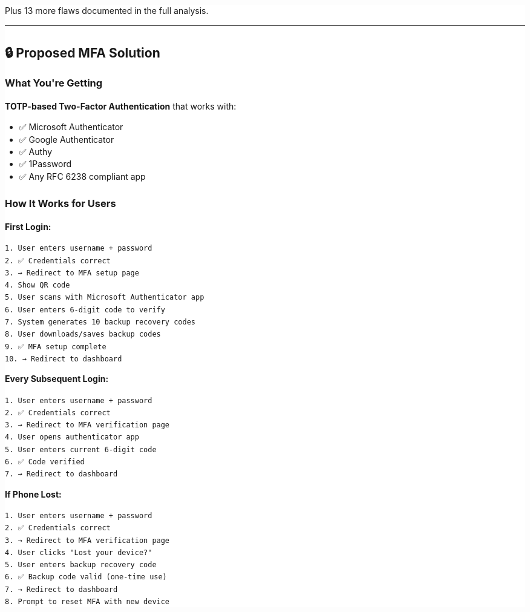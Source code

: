 Plus 13 more flaws documented in the full analysis.

---

## 🔒 Proposed MFA Solution

### What You're Getting

**TOTP-based Two-Factor Authentication** that works with:
- ✅ Microsoft Authenticator
- ✅ Google Authenticator
- ✅ Authy
- ✅ 1Password
- ✅ Any RFC 6238 compliant app

### How It Works for Users

**First Login:**
```
1. User enters username + password
2. ✅ Credentials correct
3. → Redirect to MFA setup page
4. Show QR code
5. User scans with Microsoft Authenticator app
6. User enters 6-digit code to verify
7. System generates 10 backup recovery codes
8. User downloads/saves backup codes
9. ✅ MFA setup complete
10. → Redirect to dashboard
```

**Every Subsequent Login:**
```
1. User enters username + password
2. ✅ Credentials correct
3. → Redirect to MFA verification page
4. User opens authenticator app
5. User enters current 6-digit code
6. ✅ Code verified
7. → Redirect to dashboard
```

**If Phone Lost:**
```
1. User enters username + password
2. ✅ Credentials correct
3. → Redirect to MFA verification page
4. User clicks "Lost your device?"
5. User enters backup recovery code
6. ✅ Backup code valid (one-time use)
7. → Redirect to dashboard
8. Prompt to reset MFA with new device
```
